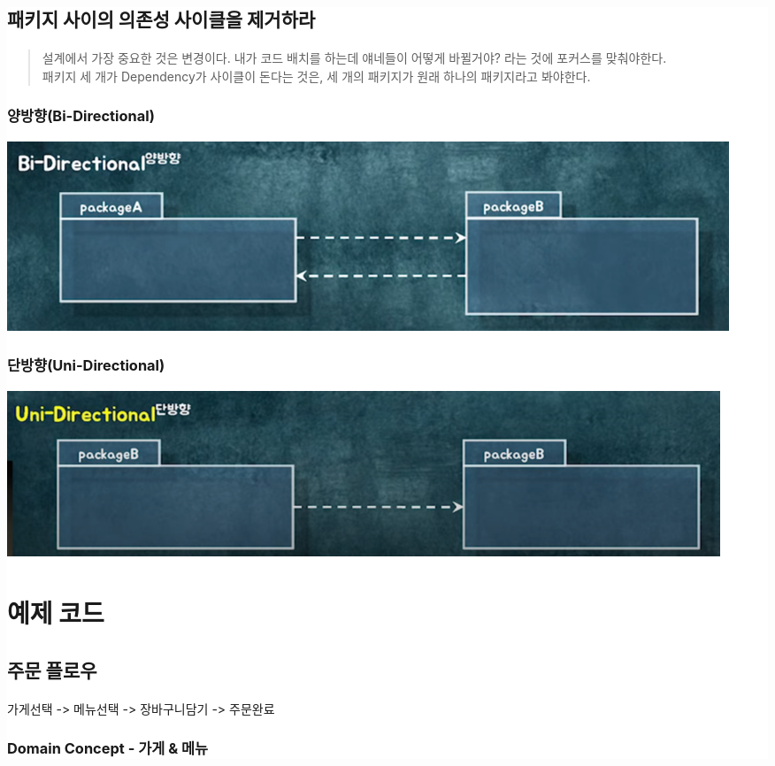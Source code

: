 ## 패키지 사이의 의존성 사이클을 제거하라

> 설계에서 가장 중요한 것은 변경이다.
> 내가 코드 배치를 하는데 얘네들이 어떻게 바뀔거야? 라는 것에 포커스를 맞춰야한다.  
> 패키지 세 개가 Dependency가 사이클이 돈다는 것은, 세 개의 패키지가 원래 하나의 패키지라고 봐야한다.

### 양방향(Bi-Directional)

![img.png](../img/양방향패키지.png)

### 단방향(Uni-Directional)

![img.png](../img/단방향패키지.png)

# 예제 코드

## 주문 플로우

가게선택 -> 메뉴선택 -> 장바구니담기 -> 주문완료

### Domain Concept - 가게 & 메뉴
